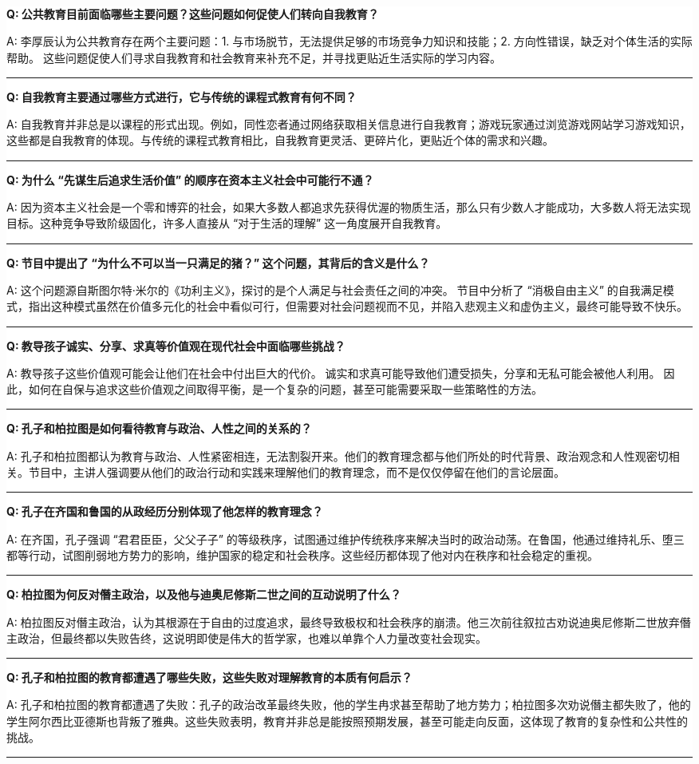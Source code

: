 **Q: 公共教育目前面临哪些主要问题？这些问题如何促使人们转向自我教育？**

A: 李厚辰认为公共教育存在两个主要问题：1. 与市场脱节，无法提供足够的市场竞争力知识和技能；2. 方向性错误，缺乏对个体生活的实际帮助。 这些问题促使人们寻求自我教育和社会教育来补充不足，并寻找更贴近生活实际的学习内容。

---

**Q: 自我教育主要通过哪些方式进行，它与传统的课程式教育有何不同？**

A: 自我教育并非总是以课程的形式出现。例如，同性恋者通过网络获取相关信息进行自我教育；游戏玩家通过浏览游戏网站学习游戏知识，这些都是自我教育的体现。与传统的课程式教育相比，自我教育更灵活、更碎片化，更贴近个体的需求和兴趣。

---

**Q: 为什么 “先谋生后追求生活价值” 的顺序在资本主义社会中可能行不通？**

A: 因为资本主义社会是一个零和博弈的社会，如果大多数人都追求先获得优渥的物质生活，那么只有少数人才能成功，大多数人将无法实现目标。这种竞争导致阶级固化，许多人直接从 “对于生活的理解” 这一角度展开自我教育。

---

**Q: 节目中提出了 “为什么不可以当一只满足的猪？” 这个问题，其背后的含义是什么？**

A: 这个问题源自斯图尔特·米尔的《功利主义》，探讨的是个人满足与社会责任之间的冲突。  节目中分析了 “消极自由主义” 的自我满足模式，指出这种模式虽然在价值多元化的社会中看似可行，但需要对社会问题视而不见，并陷入悲观主义和虚伪主义，最终可能导致不快乐。

---

**Q: 教导孩子诚实、分享、求真等价值观在现代社会中面临哪些挑战？**

A: 教导孩子这些价值观可能会让他们在社会中付出巨大的代价。  诚实和求真可能导致他们遭受损失，分享和无私可能会被他人利用。  因此，如何在自保与追求这些价值观之间取得平衡，是一个复杂的问题，甚至可能需要采取一些策略性的方法。

---

**Q: 孔子和柏拉图是如何看待教育与政治、人性之间的关系的？**

A: 孔子和柏拉图都认为教育与政治、人性紧密相连，无法割裂开来。他们的教育理念都与他们所处的时代背景、政治观念和人性观密切相关。节目中，主讲人强调要从他们的政治行动和实践来理解他们的教育理念，而不是仅仅停留在他们的言论层面。

---

**Q: 孔子在齐国和鲁国的从政经历分别体现了他怎样的教育理念？**

A: 在齐国，孔子强调 “君君臣臣，父父子子” 的等级秩序，试图通过维护传统秩序来解决当时的政治动荡。在鲁国，他通过维持礼乐、堕三都等行动，试图削弱地方势力的影响，维护国家的稳定和社会秩序。这些经历都体现了他对内在秩序和社会稳定的重视。

---

**Q: 柏拉图为何反对僭主政治，以及他与迪奥尼修斯二世之间的互动说明了什么？**

A: 柏拉图反对僭主政治，认为其根源在于自由的过度追求，最终导致极权和社会秩序的崩溃。他三次前往叙拉古劝说迪奥尼修斯二世放弃僭主政治，但最终都以失败告终，这说明即使是伟大的哲学家，也难以单靠个人力量改变社会现实。

---

**Q: 孔子和柏拉图的教育都遭遇了哪些失败，这些失败对理解教育的本质有何启示？**

A: 孔子和柏拉图的教育都遭遇了失败：孔子的政治改革最终失败，他的学生冉求甚至帮助了地方势力；柏拉图多次劝说僭主都失败了，他的学生阿尔西比亚德斯也背叛了雅典。这些失败表明，教育并非总是能按照预期发展，甚至可能走向反面，这体现了教育的复杂性和公共性的挑战。

---